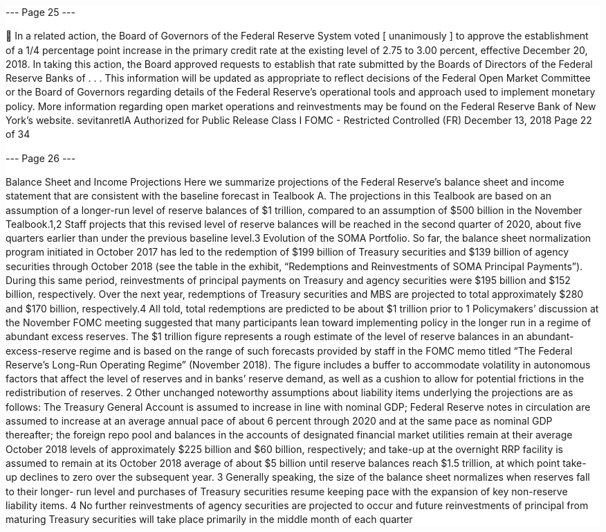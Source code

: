 --- Page 25 ---

 In a related action, the Board of Governors of the Federal Reserve System
voted [ unanimously ] to approve the establishment of a 1/4 percentage point
increase in the primary credit rate at the existing level of 2.75 to 3.00 percent,
effective December 20, 2018. In taking this action, the Board approved
requests to establish that rate submitted by the Boards of Directors of the
Federal Reserve Banks of . . .
This information will be updated as appropriate to reflect decisions of the Federal Open
Market Committee or the Board of Governors regarding details of the Federal Reserve’s
operational tools and approach used to implement monetary policy.
More information regarding open market operations and reinvestments may be found on
the Federal Reserve Bank of New York’s website.
sevitanretlA
Authorized for Public Release
Class I FOMC - Restricted Controlled (FR) December 13, 2018
Page 22 of 34

--- Page 26 ---

Balance Sheet and Income Projections
Here we summarize projections of the Federal Reserve’s balance sheet and
income statement that are consistent with the baseline forecast in Tealbook A. The
projections in this Tealbook are based on an assumption of a longer-run level of reserve
balances of $1 trillion, compared to an assumption of $500 billion in the November
Tealbook.1,2 Staff projects that this revised level of reserve balances will be reached in
the second quarter of 2020, about five quarters earlier than under the previous baseline
level.3
Evolution of the SOMA Portfolio. So far, the balance sheet normalization
program initiated in October 2017 has led to the redemption of $199 billion of Treasury
securities and $139 billion of agency securities through October 2018 (see the table in the
exhibit, “Redemptions and Reinvestments of SOMA Principal Payments”). During this
same period, reinvestments of principal payments on Treasury and agency securities were
$195 billion and $152 billion, respectively. Over the next year, redemptions of Treasury
securities and MBS are projected to total approximately $280 and $170 billion,
respectively.4 All told, total redemptions are predicted to be about $1 trillion prior to
1 Policymakers’ discussion at the November FOMC meeting suggested that many participants lean
toward implementing policy in the longer run in a regime of abundant excess reserves. The $1 trillion
figure represents a rough estimate of the level of reserve balances in an abundant-excess-reserve regime
and is based on the range of such forecasts provided by staff in the FOMC memo titled “The Federal
Reserve’s Long-Run Operating Regime” (November 2018). The figure includes a buffer to accommodate
volatility in autonomous factors that affect the level of reserves and in banks’ reserve demand, as well as a
cushion to allow for potential frictions in the redistribution of reserves.
2 Other unchanged noteworthy assumptions about liability items underlying the projections are as
follows: The Treasury General Account is assumed to increase in line with nominal GDP; Federal Reserve
notes in circulation are assumed to increase at an average annual pace of about 6 percent through 2020 and
at the same pace as nominal GDP thereafter; the foreign repo pool and balances in the accounts of
designated financial market utilities remain at their average October 2018 levels of approximately
$225 billion and $60 billion, respectively; and take-up at the overnight RRP facility is assumed to remain at
its October 2018 average of about $5 billion until reserve balances reach $1.5 trillion, at which point take-
up declines to zero over the subsequent year.
3 Generally speaking, the size of the balance sheet normalizes when reserves fall to their longer-
run level and purchases of Treasury securities resume keeping pace with the expansion of key non-reserve
liability items.
4 No further reinvestments of agency securities are projected to occur and future reinvestments of
principal from maturing Treasury securities will take place primarily in the middle month of each quarter